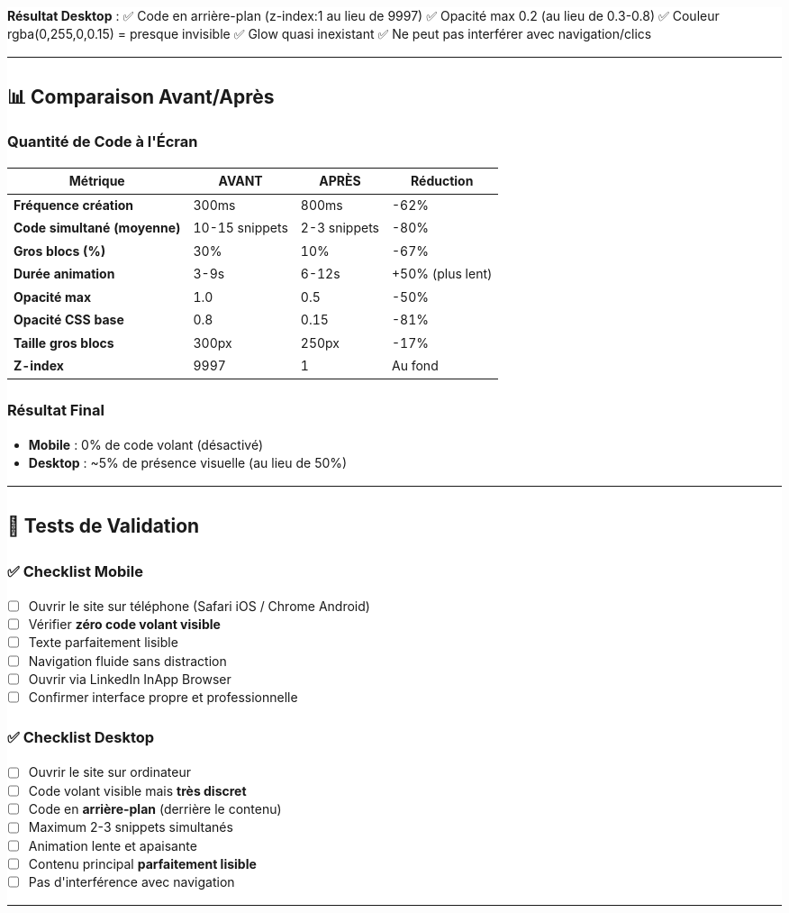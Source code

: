 **Résultat Desktop** :
✅ Code en arrière-plan (z-index:1 au lieu de 9997)
✅ Opacité max 0.2 (au lieu de 0.3-0.8)
✅ Couleur rgba(0,255,0,0.15) = presque invisible
✅ Glow quasi inexistant
✅ Ne peut pas interférer avec navigation/clics

---

## 📊 Comparaison Avant/Après

### Quantité de Code à l'Écran

| Métrique | AVANT | APRÈS | Réduction |
|----------|-------|-------|-----------|
| **Fréquence création** | 300ms | 800ms | -62% |
| **Code simultané (moyenne)** | 10-15 snippets | 2-3 snippets | -80% |
| **Gros blocs (%)** | 30% | 10% | -67% |
| **Durée animation** | 3-9s | 6-12s | +50% (plus lent) |
| **Opacité max** | 1.0 | 0.5 | -50% |
| **Opacité CSS base** | 0.8 | 0.15 | -81% |
| **Taille gros blocs** | 300px | 250px | -17% |
| **Z-index** | 9997 | 1 | Au fond |

### Résultat Final
- **Mobile** : 0% de code volant (désactivé)
- **Desktop** : ~5% de présence visuelle (au lieu de 50%)

---

## 🧪 Tests de Validation

### ✅ Checklist Mobile
- [ ] Ouvrir le site sur téléphone (Safari iOS / Chrome Android)
- [ ] Vérifier **zéro code volant visible**
- [ ] Texte parfaitement lisible
- [ ] Navigation fluide sans distraction
- [ ] Ouvrir via LinkedIn InApp Browser
- [ ] Confirmer interface propre et professionnelle

### ✅ Checklist Desktop
- [ ] Ouvrir le site sur ordinateur
- [ ] Code volant visible mais **très discret**
- [ ] Code en **arrière-plan** (derrière le contenu)
- [ ] Maximum 2-3 snippets simultanés
- [ ] Animation lente et apaisante
- [ ] Contenu principal **parfaitement lisible**
- [ ] Pas d'interférence avec navigation

---